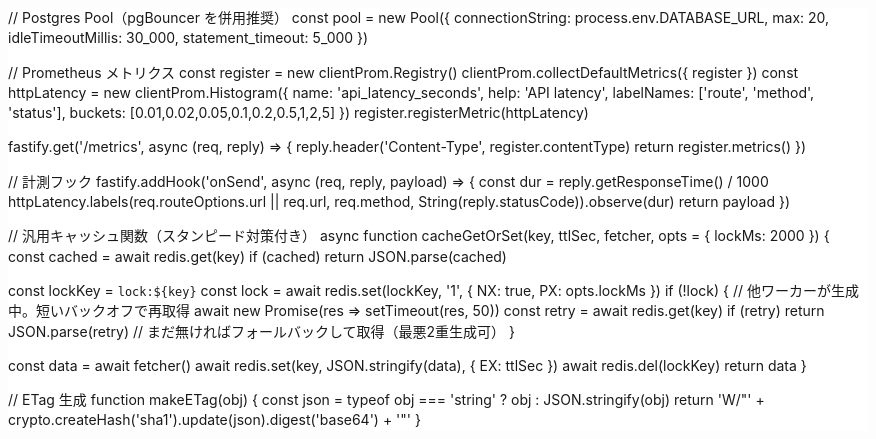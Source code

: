 // Postgres Pool（pgBouncer を併用推奨）
const pool = new Pool({
  connectionString: process.env.DATABASE_URL,
  max: 20,
  idleTimeoutMillis: 30_000,
  statement_timeout: 5_000
})

// Prometheus メトリクス
const register = new clientProm.Registry()
clientProm.collectDefaultMetrics({ register })
const httpLatency = new clientProm.Histogram({
  name: 'api_latency_seconds',
  help: 'API latency',
  labelNames: ['route', 'method', 'status'],
  buckets: [0.01,0.02,0.05,0.1,0.2,0.5,1,2,5]
})
register.registerMetric(httpLatency)

fastify.get('/metrics', async (req, reply) => {
  reply.header('Content-Type', register.contentType)
  return register.metrics()
})

// 計測フック
fastify.addHook('onSend', async (req, reply, payload) => {
  const dur = reply.getResponseTime() / 1000
  httpLatency.labels(req.routeOptions.url || req.url, req.method, String(reply.statusCode)).observe(dur)
  return payload
})

// 汎用キャッシュ関数（スタンピード対策付き）
async function cacheGetOrSet(key, ttlSec, fetcher, opts = { lockMs: 2000 }) {
  const cached = await redis.get(key)
  if (cached) return JSON.parse(cached)

  const lockKey = `lock:${key}`
  const lock = await redis.set(lockKey, '1', { NX: true, PX: opts.lockMs })
  if (!lock) {
    // 他ワーカーが生成中。短いバックオフで再取得
    await new Promise(res => setTimeout(res, 50))
    const retry = await redis.get(key)
    if (retry) return JSON.parse(retry)
    // まだ無ければフォールバックして取得（最悪2重生成可）
  }

  const data = await fetcher()
  await redis.set(key, JSON.stringify(data), { EX: ttlSec })
  await redis.del(lockKey)
  return data
}

// ETag 生成
function makeETag(obj) {
  const json = typeof obj === 'string' ? obj : JSON.stringify(obj)
  return 'W/"' + crypto.createHash('sha1').update(json).digest('base64') + '"'
}

